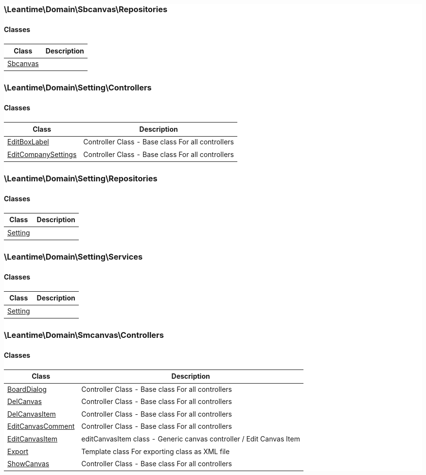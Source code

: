 ### \Leantime\Domain\Sbcanvas\Repositories

#### Classes

| Class | Description |
|---    |---          |
| [Sbcanvas](technical/classes/Leantime/Domain/Sbcanvas/Repositories/Sbcanvas.md) | |




### \Leantime\Domain\Setting\Controllers

#### Classes

| Class | Description |
|---    |---          |
| [EditBoxLabel](technical/classes/Leantime/Domain/Setting/Controllers/EditBoxLabel.md) | Controller Class - Base class For all controllers|
| [EditCompanySettings](technical/classes/Leantime/Domain/Setting/Controllers/EditCompanySettings.md) | Controller Class - Base class For all controllers|




### \Leantime\Domain\Setting\Repositories

#### Classes

| Class | Description |
|---    |---          |
| [Setting](technical/classes/Leantime/Domain/Setting/Repositories/Setting.md) | |




### \Leantime\Domain\Setting\Services

#### Classes

| Class | Description |
|---    |---          |
| [Setting](technical/classes/Leantime/Domain/Setting/Services/Setting.md) | |




### \Leantime\Domain\Smcanvas\Controllers

#### Classes

| Class | Description |
|---    |---          |
| [BoardDialog](technical/classes/Leantime/Domain/Smcanvas/Controllers/BoardDialog.md) | Controller Class - Base class For all controllers|
| [DelCanvas](technical/classes/Leantime/Domain/Smcanvas/Controllers/DelCanvas.md) | Controller Class - Base class For all controllers|
| [DelCanvasItem](technical/classes/Leantime/Domain/Smcanvas/Controllers/DelCanvasItem.md) | Controller Class - Base class For all controllers|
| [EditCanvasComment](technical/classes/Leantime/Domain/Smcanvas/Controllers/EditCanvasComment.md) | Controller Class - Base class For all controllers|
| [EditCanvasItem](technical/classes/Leantime/Domain/Smcanvas/Controllers/EditCanvasItem.md) | editCanvasItem class - Generic canvas controller / Edit Canvas Item|
| [Export](technical/classes/Leantime/Domain/Smcanvas/Controllers/Export.md) | Template class For exporting class as XML file|
| [ShowCanvas](technical/classes/Leantime/Domain/Smcanvas/Controllers/ShowCanvas.md) | Controller Class - Base class For all controllers|
